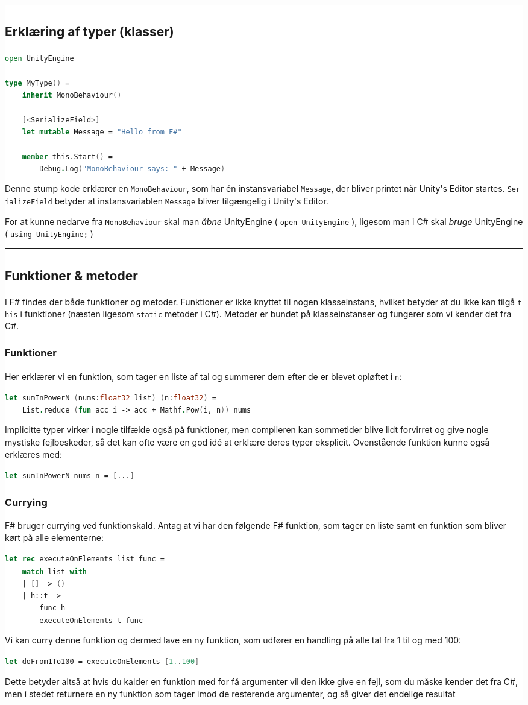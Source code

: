 ___
## Erklæring af typer (klasser)
```fsharp
open UnityEngine

type MyType() =
    inherit MonoBehaviour()

    [<SerializeField>]
    let mutable Message = "Hello from F#"

    member this.Start() =
        Debug.Log("MonoBehaviour says: " + Message)
```
Denne stump kode erklærer en `MonoBehaviour`, som har én instansvariabel `Message`, der bliver printet når Unity's Editor startes. `SerializeField` betyder at instansvariablen `Message` bliver tilgængelig i Unity's Editor.

<div class="note-box">
    For at kunne nedarve fra <code>MonoBehaviour</code> skal man <i>åbne</i> UnityEngine ( <code>open UnityEngine</code> ), ligesom man i C# skal <i>bruge</i> UnityEngine ( <code>using UnityEngine;</code> )
</div>

___
## Funktioner & metoder
I F# findes der både funktioner og metoder. Funktioner er ikke knyttet til nogen klasseinstans, hvilket betyder at du ikke kan tilgå `this` i funktioner (næsten ligesom `static` metoder i C#). Metoder er bundet på klasseinstanser og fungerer som vi kender det fra C#.

### Funktioner
Her erklærer vi en funktion, som tager en liste af tal og summerer dem efter de er blevet opløftet i `n`:
```fsharp
let sumInPowerN (nums:float32 list) (n:float32) =
    List.reduce (fun acc i -> acc + Mathf.Pow(i, n)) nums
```
Implicitte typer virker i nogle tilfælde også på funktioner, men compileren kan sommetider blive lidt forvirret og give nogle mystiske fejlbeskeder, så det kan ofte være en god idé at erklære deres typer eksplicit. Ovenstående funktion kunne også erklæres med:
```fsharp
let sumInPowerN nums n = [...]
```

### Currying
F# bruger currying ved funktionskald. Antag at vi har den følgende F# funktion, som tager en liste samt en funktion som bliver kørt på alle elementerne:
```fsharp
let rec executeOnElements list func =
    match list with
    | [] -> ()
    | h::t ->
        func h
        executeOnElements t func
```
Vi kan curry denne funktion og dermed lave en ny funktion, som udfører en handling på alle tal fra 1 til og med 100:
```fsharp
let doFrom1To100 = executeOnElements [1..100]
```
Dette betyder altså at hvis du kalder en funktion med for få argumenter vil den ikke give en fejl, som du måske kender det fra C#, men i stedet returnere en ny funktion som tager imod de resterende argumenter, og så giver det endelige resultat
